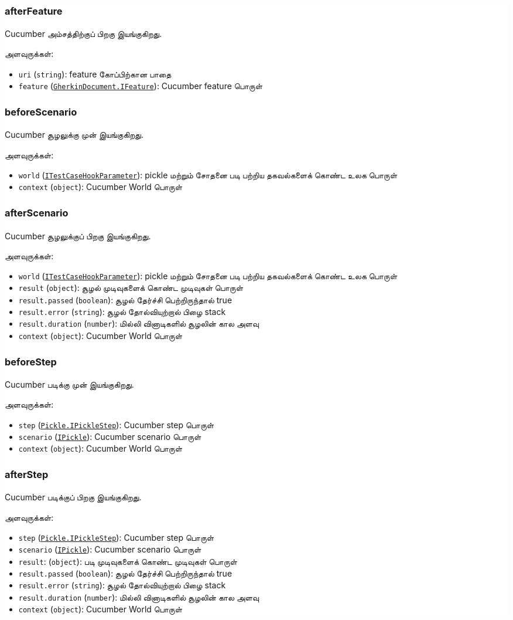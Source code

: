 ### afterFeature

Cucumber அம்சத்திற்குப் பிறகு இயங்குகிறது.

அளவுருக்கள்:

- `uri` (`string`): feature கோப்பிற்கான பாதை
- `feature` ([`GherkinDocument.IFeature`](https://github.com/cucumber/common/blob/b94ce625967581de78d0fc32d84c35b46aa5a075/json-to-messages/javascript/src/cucumber-generic/JSONSchema.ts#L8-L17)): Cucumber feature பொருள்

### beforeScenario

Cucumber சூழலுக்கு முன் இயங்குகிறது.

அளவுருக்கள்:

- `world` ([`ITestCaseHookParameter`](https://github.com/cucumber/cucumber-js/blob/ac124f7b2be5fa54d904c7feac077a2657b19440/src/support_code_library_builder/types.ts#L10-L15)): pickle மற்றும் சோதனை படி பற்றிய தகவல்களைக் கொண்ட உலக பொருள்
- `context` (`object`): Cucumber World பொருள்

### afterScenario

Cucumber சூழலுக்குப் பிறகு இயங்குகிறது.

அளவுருக்கள்:

- `world` ([`ITestCaseHookParameter`](https://github.com/cucumber/cucumber-js/blob/ac124f7b2be5fa54d904c7feac077a2657b19440/src/support_code_library_builder/types.ts#L10-L15)): pickle மற்றும் சோதனை படி பற்றிய தகவல்களைக் கொண்ட உலக பொருள்
- `result` (`object`): சூழல் முடிவுகளைக் கொண்ட முடிவுகள் பொருள்
- `result.passed` (`boolean`): சூழல் தேர்ச்சி பெற்றிருந்தால் true
- `result.error` (`string`): சூழல் தோல்வியுற்றால் பிழை stack
- `result.duration` (`number`): மில்லி வினாடிகளில் சூழலின் கால அளவு
- `context` (`object`): Cucumber World பொருள்

### beforeStep

Cucumber படிக்கு முன் இயங்குகிறது.

அளவுருக்கள்:

- `step` ([`Pickle.IPickleStep`](https://github.com/cucumber/common/blob/b94ce625967581de78d0fc32d84c35b46aa5a075/messages/jsonschema/Pickle.json#L20-L49)): Cucumber step பொருள்
- `scenario` ([`IPickle`](https://github.com/cucumber/common/blob/b94ce625967581de78d0fc32d84c35b46aa5a075/messages/jsonschema/Pickle.json#L137-L175)): Cucumber scenario பொருள்
- `context` (`object`): Cucumber World பொருள்

### afterStep

Cucumber படிக்குப் பிறகு இயங்குகிறது.

அளவுருக்கள்:

- `step` ([`Pickle.IPickleStep`](https://github.com/cucumber/common/blob/b94ce625967581de78d0fc32d84c35b46aa5a075/messages/jsonschema/Pickle.json#L20-L49)): Cucumber step பொருள்
- `scenario` ([`IPickle`](https://github.com/cucumber/common/blob/b94ce625967581de78d0fc32d84c35b46aa5a075/messages/jsonschema/Pickle.json#L137-L175)): Cucumber scenario பொருள்
- `result`: (`object`): படி முடிவுகளைக் கொண்ட முடிவுகள் பொருள்
- `result.passed` (`boolean`): சூழல் தேர்ச்சி பெற்றிருந்தால் true
- `result.error` (`string`): சூழல் தோல்வியுற்றால் பிழை stack
- `result.duration` (`number`): மில்லி வினாடிகளில் சூழலின் கால அளவு
- `context` (`object`): Cucumber World பொருள்
